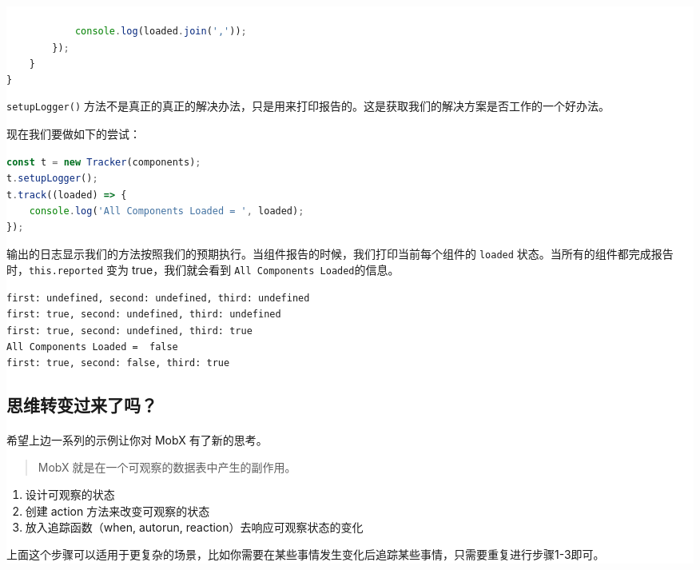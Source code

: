 ```js

            console.log(loaded.join(','));
        });
    }
}
```

`setupLogger()` 方法不是真正的真正的解决办法，只是用来打印报告的。这是获取我们的解决方案是否工作的一个好办法。

现在我们要做如下的尝试：

```js
const t = new Tracker(components);
t.setupLogger();
t.track((loaded) => {
    console.log('All Components Loaded = ', loaded);
});
```

输出的日志显示我们的方法按照我们的预期执行。当组件报告的时候，我们打印当前每个组件的 `loaded` 状态。当所有的组件都完成报告时，`this.reported` 变为 true，我们就会看到 `All Components Loaded`的信息。

```
first: undefined, second: undefined, third: undefined
first: true, second: undefined, third: undefined
first: true, second: undefined, third: true
All Components Loaded =  false
first: true, second: false, third: true
```

## 思维转变过来了吗？

希望上边一系列的示例让你对 MobX 有了新的思考。

> MobX 就是在一个可观察的数据表中产生的副作用。

1. 设计可观察的状态
2. 创建 action 方法来改变可观察的状态
3. 放入追踪函数（when, autorun, reaction）去响应可观察状态的变化

上面这个步骤可以适用于更复杂的场景，比如你需要在某些事情发生变化后追踪某些事情，只需要重复进行步骤1-3即可。


